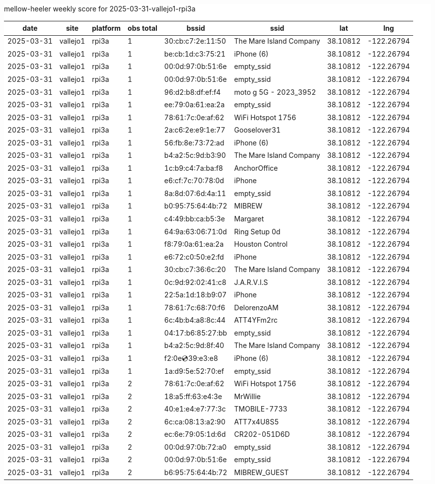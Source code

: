 mellow-heeler weekly score for 2025-03-31-vallejo1-rpi3a

|date|site|platform|obs total|bssid|ssid|lat|lng|
|--|--|--|--|--|--|--|--|
|2025-03-31|vallejo1|rpi3a|1|30:cb:c7:2e:11:50|The Mare Island Company|38.10812|-122.26794|
|2025-03-31|vallejo1|rpi3a|1|be:cb:1d:c3:75:21|iPhone (6)|38.10812|-122.26794|
|2025-03-31|vallejo1|rpi3a|1|00:0d:97:0b:51:6e|empty_ssid|38.10812|-122.26794|
|2025-03-31|vallejo1|rpi3a|1|00:0d:97:0b:51:6e|empty_ssid|38.10812|-122.26794|
|2025-03-31|vallejo1|rpi3a|1|96:d2:b8:df:ef:f4|moto g 5G - 2023_3952|38.10812|-122.26794|
|2025-03-31|vallejo1|rpi3a|1|ee:79:0a:61:ea:2a|empty_ssid|38.10812|-122.26794|
|2025-03-31|vallejo1|rpi3a|1|78:61:7c:0e:af:62|WiFi Hotspot 1756|38.10812|-122.26794|
|2025-03-31|vallejo1|rpi3a|1|2a:c6:2e:e9:1e:77|Gooselover31|38.10812|-122.26794|
|2025-03-31|vallejo1|rpi3a|1|56:fb:8e:73:72:ad|iPhone (6)|38.10812|-122.26794|
|2025-03-31|vallejo1|rpi3a|1|b4:a2:5c:9d:b3:90|The Mare Island Company|38.10812|-122.26794|
|2025-03-31|vallejo1|rpi3a|1|1c:b9:c4:7a:ba:f8|AnchorOffice|38.10812|-122.26794|
|2025-03-31|vallejo1|rpi3a|1|e6:cf:7c:70:78:0d|iPhone|38.10812|-122.26794|
|2025-03-31|vallejo1|rpi3a|1|8a:8d:07:6d:4a:11|empty_ssid|38.10812|-122.26794|
|2025-03-31|vallejo1|rpi3a|1|b0:95:75:64:4b:72|MIBREW|38.10812|-122.26794|
|2025-03-31|vallejo1|rpi3a|1|c4:49:bb:ca:b5:3e|Margaret|38.10812|-122.26794|
|2025-03-31|vallejo1|rpi3a|1|64:9a:63:06:71:0d|Ring Setup 0d|38.10812|-122.26794|
|2025-03-31|vallejo1|rpi3a|1|f8:79:0a:61:ea:2a|Houston  Control|38.10812|-122.26794|
|2025-03-31|vallejo1|rpi3a|1|e6:72:c0:50:e2:fd|iPhone|38.10812|-122.26794|
|2025-03-31|vallejo1|rpi3a|1|30:cb:c7:36:6c:20|The Mare Island Company|38.10812|-122.26794|
|2025-03-31|vallejo1|rpi3a|1|0c:9d:92:02:41:c8|J.A.R.V.I.S|38.10812|-122.26794|
|2025-03-31|vallejo1|rpi3a|1|22:5a:1d:18:b9:07|iPhone|38.10812|-122.26794|
|2025-03-31|vallejo1|rpi3a|1|78:61:7c:68:70:f6|DelorenzoAM|38.10812|-122.26794|
|2025-03-31|vallejo1|rpi3a|1|6c:4b:b4:a8:8c:44|ATT4YFm2rc|38.10812|-122.26794|
|2025-03-31|vallejo1|rpi3a|1|04:17:b6:85:27:bb|empty_ssid|38.10812|-122.26794|
|2025-03-31|vallejo1|rpi3a|1|b4:a2:5c:9d:8f:40|The Mare Island Company|38.10812|-122.26794|
|2025-03-31|vallejo1|rpi3a|1|f2:0e:cd:39:e3:e8|iPhone (6)|38.10812|-122.26794|
|2025-03-31|vallejo1|rpi3a|1|1a:d9:5e:52:70:ef|empty_ssid|38.10812|-122.26794|
|2025-03-31|vallejo1|rpi3a|2|78:61:7c:0e:af:62|WiFi Hotspot 1756|38.10812|-122.26794|
|2025-03-31|vallejo1|rpi3a|2|18:a5:ff:63:e4:3e|MrWillie|38.10812|-122.26794|
|2025-03-31|vallejo1|rpi3a|2|40:e1:e4:e7:77:3c|TMOBILE-7733|38.10812|-122.26794|
|2025-03-31|vallejo1|rpi3a|2|6c:ca:08:13:a2:90|ATT7x4U8S5|38.10812|-122.26794|
|2025-03-31|vallejo1|rpi3a|2|ec:6e:79:05:1d:6d|CR202-051D6D|38.10812|-122.26794|
|2025-03-31|vallejo1|rpi3a|2|00:0d:97:0b:72:a0|empty_ssid|38.10812|-122.26794|
|2025-03-31|vallejo1|rpi3a|2|00:0d:97:0b:51:6e|empty_ssid|38.10812|-122.26794|
|2025-03-31|vallejo1|rpi3a|2|b6:95:75:64:4b:72|MIBREW_GUEST|38.10812|-122.26794|